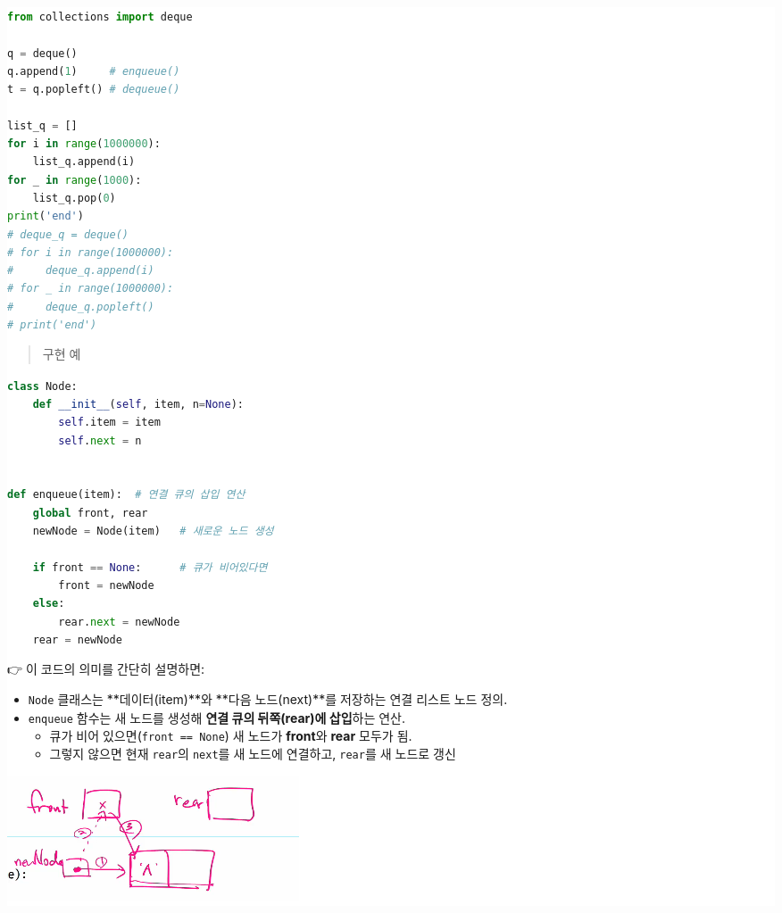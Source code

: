 ```python
from collections import deque

q = deque()
q.append(1)     # enqueue()
t = q.popleft() # dequeue()

list_q = []
for i in range(1000000):
    list_q.append(i)
for _ in range(1000):
    list_q.pop(0)
print('end')
# deque_q = deque()
# for i in range(1000000):
#     deque_q.append(i)
# for _ in range(1000000):
#     deque_q.popleft()
# print('end')

```

> 구현 예

```python
class Node:
    def __init__(self, item, n=None):
        self.item = item
        self.next = n


def enqueue(item):  # 연결 큐의 삽입 연산
    global front, rear
    newNode = Node(item)   # 새로운 노드 생성

    if front == None:      # 큐가 비어있다면
        front = newNode
    else:
        rear.next = newNode
    rear = newNode
```

👉 이 코드의 의미를 간단히 설명하면:  
- `Node` 클래스는 **데이터(item)**와 **다음 노드(next)**를 저장하는 연결 리스트 노드 정의.  
- `enqueue` 함수는 새 노드를 생성해 **연결 큐의 뒤쪽(rear)에 삽입**하는 연산.  
  - 큐가 비어 있으면(`front == None`) 새 노드가 **front**와 **rear** 모두가 됨.  
  - 그렇지 않으면 현재 `rear`의 `next`를 새 노드에 연결하고, `rear`를 새 노드로 갱신
    
![img_3.png](img_3.png)
